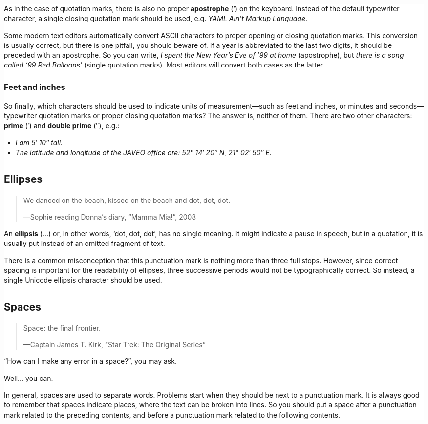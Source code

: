 As in the case of quotation marks, there is also no proper
**apostrophe**&nbsp;(’) on the keyboard. Instead of the default typewriter
character, a single closing quotation mark should be used, e.g. *YAML
Ain’t Markup Language*.

Some modern text editors automatically convert ASCII characters to proper
opening or closing quotation marks. This conversion is usually correct,
but there is one pitfall, you should beware of. If a year is abbreviated
to the last two digits, it should be preceded with an apostrophe.
So you can write, *I spent the New Year’s Eve of ’99 at home* (apostrophe),
but *there is a song called ‘99 Red Balloons’* (single quotation marks).
Most editors will convert both cases as the latter.

### Feet and inches

So finally, which characters should be used to indicate units of
measurement—such as feet and inches, or minutes and seconds—typewriter
quotation marks or proper closing quotation marks? The answer is, neither
of them. There are two other characters: **prime**&nbsp;(′) and
**double prime**&nbsp;(″),&nbsp;e.g.:

* *I am 5′&nbsp;10″ tall.*
* *The latitude and longitude of the JAVEO office are:
  52°&nbsp;14′&nbsp;20″&nbsp;N, 21°&nbsp;02′&nbsp;50″&nbsp;E.*

## Ellipses

> We danced on the beach, kissed on the beach and dot,&nbsp;dot,&nbsp;dot.
> 
> —Sophie reading Donna’s diary, “Mamma Mia!”, 2008

An **ellipsis**&nbsp;(…) or, in other words, ‘dot, dot, dot’,
has no single meaning. It might indicate a pause in speech,
but in a quotation, it is usually put instead of an omitted
fragment of text.

There is a common misconception that this punctuation mark is nothing
more than three full stops. However, since correct spacing is important
for the readability of ellipses, three successive periods would not be
typographically correct. So instead, a single Unicode ellipsis character
should be used.

## Spaces

> Space: the final frontier.
> 
> —Captain James T. Kirk, “Star Trek: The Original Series”

“How can I make any error in a space?”, you may ask.

Well… you can.

In general, spaces are used to separate words. Problems start when they
should be next to a punctuation mark. It is always good to remember that
spaces indicate places, where the text can be broken into lines. So you
should put a space after a punctuation mark related to the preceding contents,
and before a punctuation mark related to the following contents.
